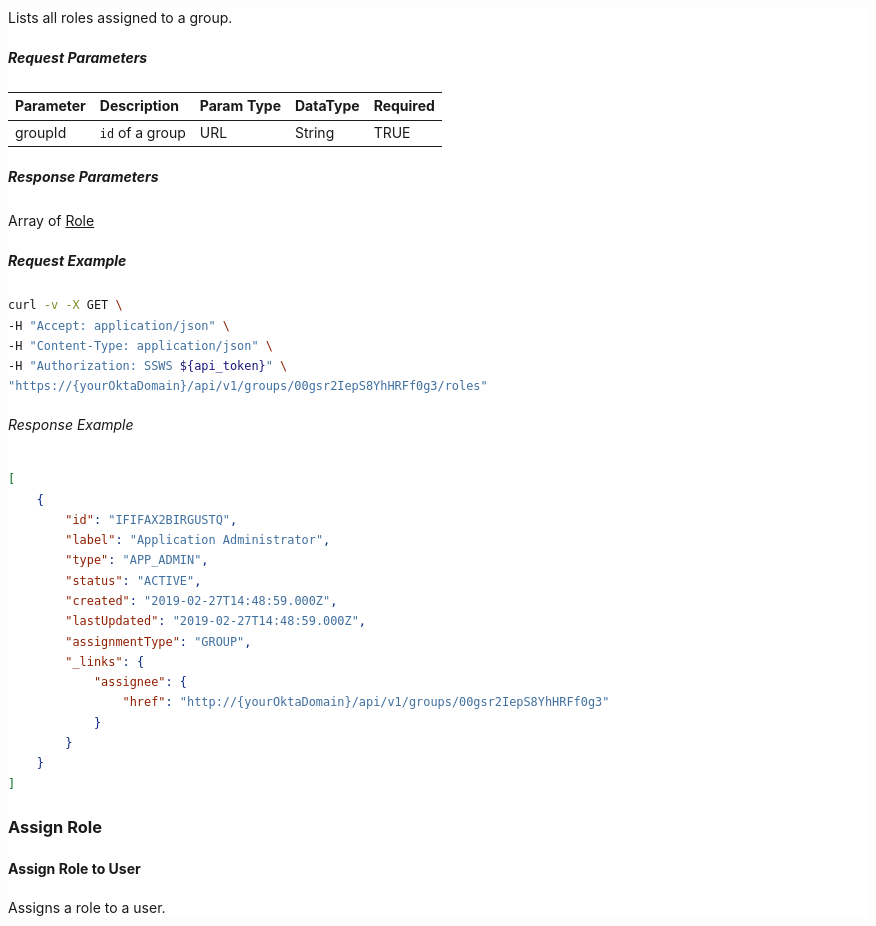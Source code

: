 <ApiOperation method="get" url="/api/v1/groups/${groupId}/roles" />

Lists all roles assigned to a group.

##### Request Parameters


| Parameter         | Description                                             | Param Type  | DataType  | Required  |
| :---------------- | :------------------------------------------------------ | :---------- | :-------- | :-------- |
| groupId           | `id` of a group                                         | URL         | String    | TRUE      |

##### Response Parameters


Array of [Role](#role-model)

##### Request Example


```bash
curl -v -X GET \
-H "Accept: application/json" \
-H "Content-Type: application/json" \
-H "Authorization: SSWS ${api_token}" \
"https://{yourOktaDomain}/api/v1/groups/00gsr2IepS8YhHRFf0g3/roles"
```

###### Response Example


```json
[
    {
        "id": "IFIFAX2BIRGUSTQ",
        "label": "Application Administrator",
        "type": "APP_ADMIN",
        "status": "ACTIVE",
        "created": "2019-02-27T14:48:59.000Z",
        "lastUpdated": "2019-02-27T14:48:59.000Z",
        "assignmentType": "GROUP",
        "_links": {
            "assignee": {
                "href": "http://{yourOktaDomain}/api/v1/groups/00gsr2IepS8YhHRFf0g3"
            }
        }
    }
]
```

### Assign Role

#### Assign Role to User


<ApiOperation method="post" url="/api/v1/users/${userId}/roles" />

Assigns a role to a user.
